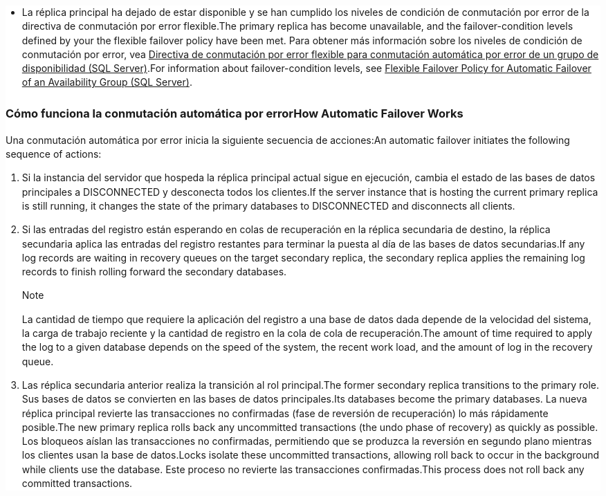 -   <span data-ttu-id="3f9ec-214">La réplica principal ha dejado de estar disponible y se han cumplido los niveles de condición de conmutación por error de la directiva de conmutación por error flexible.</span><span class="sxs-lookup"><span data-stu-id="3f9ec-214">The primary replica has become unavailable, and the failover-condition levels defined by your the flexible failover policy have been met.</span></span> <span data-ttu-id="3f9ec-215">Para obtener más información sobre los niveles de condición de conmutación por error, vea [Directiva de conmutación por error flexible para conmutación automática por error de un grupo de disponibilidad &#40;SQL Server&#41;](flexible-automatic-failover-policy-availability-group.md).</span><span class="sxs-lookup"><span data-stu-id="3f9ec-215">For information about failover-condition levels, see [Flexible Failover Policy for Automatic Failover of an Availability Group &#40;SQL Server&#41;](flexible-automatic-failover-policy-availability-group.md).</span></span>  
  
###  <a name="how-automatic-failover-works"></a><a name="HowAutoFoWorks"></a> <span data-ttu-id="3f9ec-216">Cómo funciona la conmutación automática por error</span><span class="sxs-lookup"><span data-stu-id="3f9ec-216">How Automatic Failover Works</span></span>  
 <span data-ttu-id="3f9ec-217">Una conmutación automática por error inicia la siguiente secuencia de acciones:</span><span class="sxs-lookup"><span data-stu-id="3f9ec-217">An automatic failover initiates the following sequence of actions:</span></span>  
  
1.  <span data-ttu-id="3f9ec-218">Si la instancia del servidor que hospeda la réplica principal actual sigue en ejecución, cambia el estado de las bases de datos principales a DISCONNECTED y desconecta todos los clientes.</span><span class="sxs-lookup"><span data-stu-id="3f9ec-218">If the server instance that is hosting the current primary replica is still running, it changes the state of the primary databases to DISCONNECTED and disconnects all clients.</span></span>  
  
2.  <span data-ttu-id="3f9ec-219">Si las entradas del registro están esperando en colas de recuperación en la réplica secundaria de destino, la réplica secundaria aplica las entradas del registro restantes para terminar la puesta al día de las bases de datos secundarias.</span><span class="sxs-lookup"><span data-stu-id="3f9ec-219">If any log records are waiting in recovery queues on the target secondary replica, the secondary replica applies the remaining log records to finish rolling forward the secondary databases.</span></span>  
  
    > [!NOTE]  
    >  <span data-ttu-id="3f9ec-220">La cantidad de tiempo que requiere la aplicación del registro a una base de datos dada depende de la velocidad del sistema, la carga de trabajo reciente y la cantidad de registro en la cola de cola de recuperación.</span><span class="sxs-lookup"><span data-stu-id="3f9ec-220">The amount of time required to apply the log to a given database depends on the speed of the system, the recent work load, and the amount of log in the recovery queue.</span></span>  
  
3.  <span data-ttu-id="3f9ec-221">Las réplica secundaria anterior realiza la transición al rol principal.</span><span class="sxs-lookup"><span data-stu-id="3f9ec-221">The former secondary replica transitions to the primary role.</span></span> <span data-ttu-id="3f9ec-222">Sus bases de datos se convierten en las bases de datos principales.</span><span class="sxs-lookup"><span data-stu-id="3f9ec-222">Its databases become the primary databases.</span></span> <span data-ttu-id="3f9ec-223">La nueva réplica principal revierte las transacciones no confirmadas (fase de reversión de recuperación) lo más rápidamente posible.</span><span class="sxs-lookup"><span data-stu-id="3f9ec-223">The new primary replica rolls back any uncommitted transactions (the undo phase of recovery) as quickly as possible.</span></span> <span data-ttu-id="3f9ec-224">Los bloqueos aíslan las transacciones no confirmadas, permitiendo que se produzca la reversión en segundo plano mientras los clientes usan la base de datos.</span><span class="sxs-lookup"><span data-stu-id="3f9ec-224">Locks isolate these uncommitted transactions, allowing roll back to occur in the background while clients use the database.</span></span> <span data-ttu-id="3f9ec-225">Este proceso no revierte las transacciones confirmadas.</span><span class="sxs-lookup"><span data-stu-id="3f9ec-225">This process does not roll back any committed transactions.</span></span>  
  